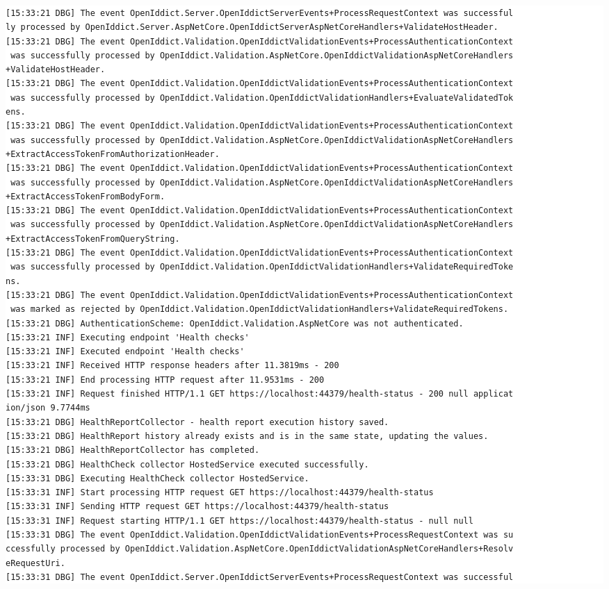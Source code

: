 ```
[15:33:21 DBG] The event OpenIddict.Server.OpenIddictServerEvents+ProcessRequestContext was successful
ly processed by OpenIddict.Server.AspNetCore.OpenIddictServerAspNetCoreHandlers+ValidateHostHeader.   
[15:33:21 DBG] The event OpenIddict.Validation.OpenIddictValidationEvents+ProcessAuthenticationContext
 was successfully processed by OpenIddict.Validation.AspNetCore.OpenIddictValidationAspNetCoreHandlers
+ValidateHostHeader.
[15:33:21 DBG] The event OpenIddict.Validation.OpenIddictValidationEvents+ProcessAuthenticationContext
 was successfully processed by OpenIddict.Validation.OpenIddictValidationHandlers+EvaluateValidatedTok
ens.
[15:33:21 DBG] The event OpenIddict.Validation.OpenIddictValidationEvents+ProcessAuthenticationContext
 was successfully processed by OpenIddict.Validation.AspNetCore.OpenIddictValidationAspNetCoreHandlers
+ExtractAccessTokenFromAuthorizationHeader.
[15:33:21 DBG] The event OpenIddict.Validation.OpenIddictValidationEvents+ProcessAuthenticationContext
 was successfully processed by OpenIddict.Validation.AspNetCore.OpenIddictValidationAspNetCoreHandlers
+ExtractAccessTokenFromBodyForm.
[15:33:21 DBG] The event OpenIddict.Validation.OpenIddictValidationEvents+ProcessAuthenticationContext
 was successfully processed by OpenIddict.Validation.AspNetCore.OpenIddictValidationAspNetCoreHandlers
+ExtractAccessTokenFromQueryString.
[15:33:21 DBG] The event OpenIddict.Validation.OpenIddictValidationEvents+ProcessAuthenticationContext
 was successfully processed by OpenIddict.Validation.OpenIddictValidationHandlers+ValidateRequiredToke
ns.
[15:33:21 DBG] The event OpenIddict.Validation.OpenIddictValidationEvents+ProcessAuthenticationContext
 was marked as rejected by OpenIddict.Validation.OpenIddictValidationHandlers+ValidateRequiredTokens. 
[15:33:21 DBG] AuthenticationScheme: OpenIddict.Validation.AspNetCore was not authenticated.
[15:33:21 INF] Executing endpoint 'Health checks'
[15:33:21 INF] Executed endpoint 'Health checks'
[15:33:21 INF] Received HTTP response headers after 11.3819ms - 200
[15:33:21 INF] End processing HTTP request after 11.9531ms - 200
[15:33:21 INF] Request finished HTTP/1.1 GET https://localhost:44379/health-status - 200 null applicat
ion/json 9.7744ms
[15:33:21 DBG] HealthReportCollector - health report execution history saved.
[15:33:21 DBG] HealthReport history already exists and is in the same state, updating the values.     
[15:33:21 DBG] HealthReportCollector has completed.
[15:33:21 DBG] HealthCheck collector HostedService executed successfully.
[15:33:31 DBG] Executing HealthCheck collector HostedService.
[15:33:31 INF] Start processing HTTP request GET https://localhost:44379/health-status
[15:33:31 INF] Sending HTTP request GET https://localhost:44379/health-status
[15:33:31 INF] Request starting HTTP/1.1 GET https://localhost:44379/health-status - null null        
[15:33:31 DBG] The event OpenIddict.Validation.OpenIddictValidationEvents+ProcessRequestContext was su
ccessfully processed by OpenIddict.Validation.AspNetCore.OpenIddictValidationAspNetCoreHandlers+Resolv
eRequestUri.
[15:33:31 DBG] The event OpenIddict.Server.OpenIddictServerEvents+ProcessRequestContext was successful
```